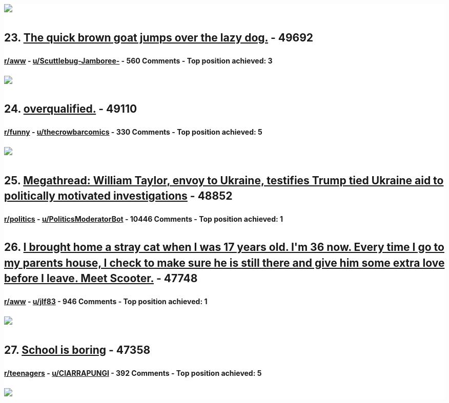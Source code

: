 <a href="https://i.redd.it/dyk2xct2x5u31.jpg"><img src="https://b.thumbs.redditmedia.com/wXaSt0jWhsQ2nzSCjodg9QbCYULoZz_7_KiCdp7f1jY.jpg"></img></a>

## 23. [The quick brown goat jumps over the lazy dog.](http://reddit.com/r/aww/comments/dlgapu/the_quick_brown_goat_jumps_over_the_lazy_dog/) - 49692
#### [r/aww](http://reddit.com/r/aww) - [u/Scuttlebug-Jamboree-](http://reddit.com/u/Scuttlebug-Jamboree-) - 560 Comments - Top position achieved: 3

<a href="https://v.redd.it/3qaxxpusq2u31"><img src="https://b.thumbs.redditmedia.com/0UvKsNor_FgZ1tGpkqLJc2r-ZfxRnl7mbyM1d7V5nLI.jpg"></img></a>

## 24. [overqualified.](http://reddit.com/r/funny/comments/dlhwqy/overqualified/) - 49110
#### [r/funny](http://reddit.com/r/funny) - [u/thecrowbarcomics](http://reddit.com/u/thecrowbarcomics) - 330 Comments - Top position achieved: 5

<a href="https://i.redd.it/kn2gbdweg3u31.png"><img src="https://b.thumbs.redditmedia.com/clLK6QyJAu1eA2CKRGTb8kcHrFX01l9lZ6mnkk4LYwo.jpg"></img></a>

## 25. [Megathread: William Taylor, envoy to Ukraine, testifies Trump tied Ukraine aid to politically motivated investigations](http://reddit.com/r/politics/comments/dlnwue/megathread_william_taylor_envoy_to_ukraine/) - 48852
#### [r/politics](http://reddit.com/r/politics) - [u/PoliticsModeratorBot](http://reddit.com/u/PoliticsModeratorBot) - 10446 Comments - Top position achieved: 1

## 26. [I brought home a stray cat when I was 17 years old. I'm 36 now. Every time I go to my parents house, I check to make sure he is still there and give him some extra love before I leave. Meet Scooter.](http://reddit.com/r/aww/comments/dlr9gd/i_brought_home_a_stray_cat_when_i_was_17_years/) - 47748
#### [r/aww](http://reddit.com/r/aww) - [u/jlf83](http://reddit.com/u/jlf83) - 946 Comments - Top position achieved: 1

<a href="https://i.redd.it/iwi05ohso6u31.jpg"><img src="https://b.thumbs.redditmedia.com/Jzvgn3PaOGPHtqeY9ldVjq348jWf9bhKYD2S5Bl9XzM.jpg"></img></a>

## 27. [School is boring](http://reddit.com/r/teenagers/comments/dlfhke/school_is_boring/) - 47358
#### [r/teenagers](http://reddit.com/r/teenagers) - [u/CIARRAPUNGI](http://reddit.com/u/CIARRAPUNGI) - 392 Comments - Top position achieved: 5

<a href="https://i.redd.it/m0m8wxj1b2u31.jpg"><img src="https://b.thumbs.redditmedia.com/mryw6PnhNIVt96ouTU26kZQQR-9A5HtbsuHgrgIehaM.jpg"></img></a>
